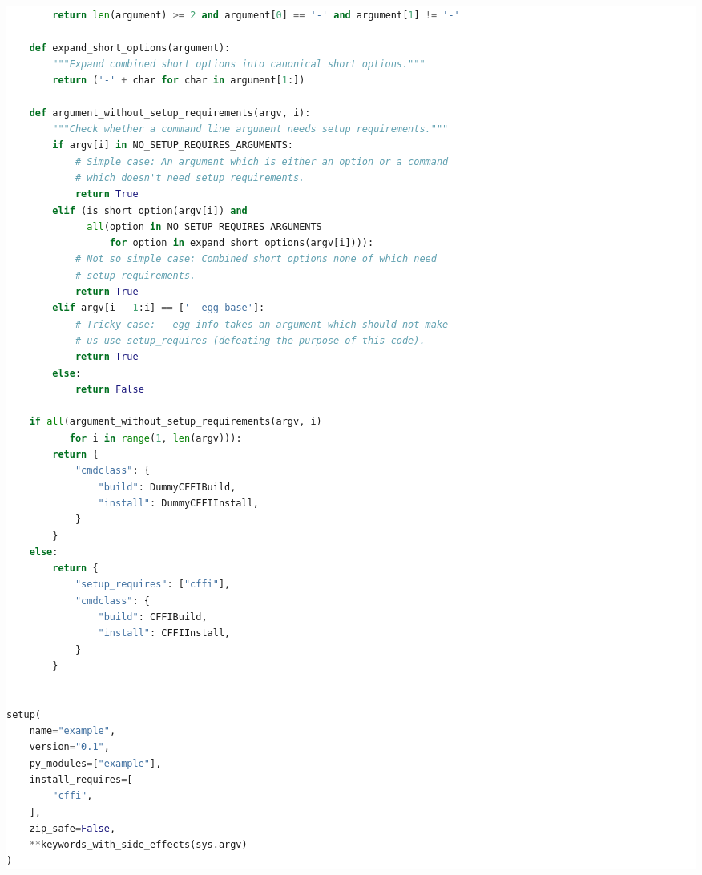 ```python
        return len(argument) >= 2 and argument[0] == '-' and argument[1] != '-'

    def expand_short_options(argument):
        """Expand combined short options into canonical short options."""
        return ('-' + char for char in argument[1:])

    def argument_without_setup_requirements(argv, i):
        """Check whether a command line argument needs setup requirements."""
        if argv[i] in NO_SETUP_REQUIRES_ARGUMENTS:
            # Simple case: An argument which is either an option or a command
            # which doesn't need setup requirements.
            return True
        elif (is_short_option(argv[i]) and
              all(option in NO_SETUP_REQUIRES_ARGUMENTS
                  for option in expand_short_options(argv[i]))):
            # Not so simple case: Combined short options none of which need
            # setup requirements.
            return True
        elif argv[i - 1:i] == ['--egg-base']:
            # Tricky case: --egg-info takes an argument which should not make
            # us use setup_requires (defeating the purpose of this code).
            return True
        else:
            return False

    if all(argument_without_setup_requirements(argv, i)
           for i in range(1, len(argv))):
        return {
            "cmdclass": {
                "build": DummyCFFIBuild,
                "install": DummyCFFIInstall,
            }
        }
    else:
        return {
            "setup_requires": ["cffi"],
            "cmdclass": {
                "build": CFFIBuild,
                "install": CFFIInstall,
            }
        }


setup(
    name="example",
    version="0.1",
    py_modules=["example"],
    install_requires=[
        "cffi",
    ],
    zip_safe=False,
    **keywords_with_side_effects(sys.argv)
)
```


[CFFI]: https://cffi.readthedocs.org/
[cryptography]: https://cryptography.io/